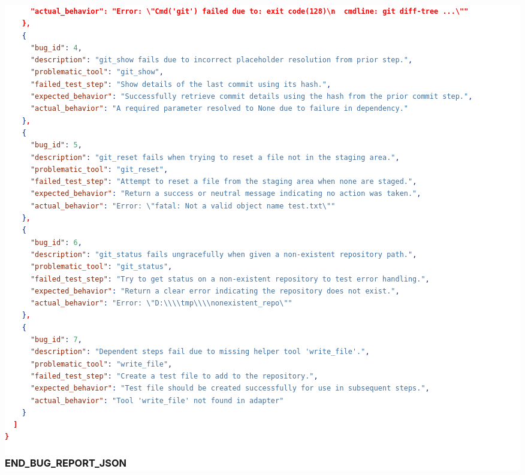 ```json
      "actual_behavior": "Error: \"Cmd('git') failed due to: exit code(128)\n  cmdline: git diff-tree ...\""
    },
    {
      "bug_id": 4,
      "description": "git_show fails due to incorrect placeholder resolution from prior step.",
      "problematic_tool": "git_show",
      "failed_test_step": "Show details of the last commit using its hash.",
      "expected_behavior": "Successfully retrieve commit details using the hash from the prior commit step.",
      "actual_behavior": "A required parameter resolved to None due to failure in dependency."
    },
    {
      "bug_id": 5,
      "description": "git_reset fails when trying to reset a file not in the staging area.",
      "problematic_tool": "git_reset",
      "failed_test_step": "Attempt to reset a file from the staging area when none are staged.",
      "expected_behavior": "Return a success or neutral message indicating no action was taken.",
      "actual_behavior": "Error: \"fatal: Not a valid object name test.txt\""
    },
    {
      "bug_id": 6,
      "description": "git_status fails ungracefully when given a non-existent repository path.",
      "problematic_tool": "git_status",
      "failed_test_step": "Try to get status on a non-existent repository to test error handling.",
      "expected_behavior": "Return a clear error indicating the repository does not exist.",
      "actual_behavior": "Error: \"D:\\\\tmp\\\\nonexistent_repo\""
    },
    {
      "bug_id": 7,
      "description": "Dependent steps fail due to missing helper tool 'write_file'.",
      "problematic_tool": "write_file",
      "failed_test_step": "Create a test file to add to the repository.",
      "expected_behavior": "Test file should be created successfully for use in subsequent steps.",
      "actual_behavior": "Tool 'write_file' not found in adapter"
    }
  ]
}
```

### END_BUG_REPORT_JSON
